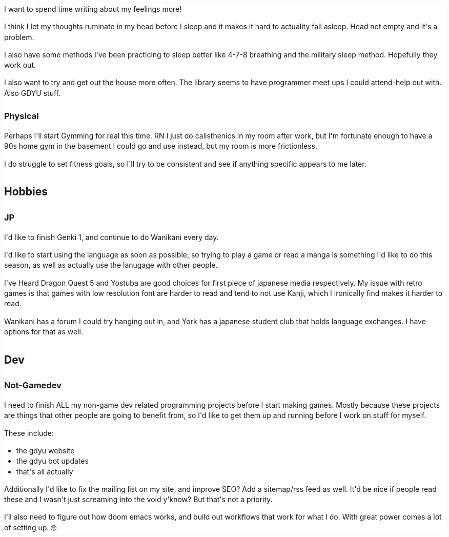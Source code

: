 I want to spend time writing about my feelings more!

I think I let my thoughts ruminate in my head before I sleep and it makes it hard to actuality fall asleep. Head not empty and it's a problem.

I also have some methods I've been practicing to sleep better like 4-7-8 breathing and the military sleep method. Hopefully they work out.

I also want to try and get out the house more often. The library seems to have programmer meet ups I could attend-help out with. Also GDYU stuff.

### Physical

Perhaps I'll start Gymming for real this time. RN I just do calisthenics in my room after work, but I'm fortunate enough to have a 90s home gym in the basement I could go and use instead, but my room is more frictionless.

I do struggle to set fitness goals, so I'll try to be consistent and see if anything specific appears to me later.

## Hobbies

### JP

I'd like to finish Genki 1, and continue to do Wanikani every day.

I'd like to start using the language as soon as possible, so trying to play a game or read a manga is something I'd like to do this season, as well as actually use the lanugage with other people.

I've Heard Dragon Quest 5 and Yostuba are good choices for first piece of japanese media respectively. My issue with retro games is that games with low resolution font are harder to read and tend to not use Kanji, which I ironically find makes it harder to read.

Wanikani has a forum I could try hanging out in, and York has a japanese student club that holds language exchanges. I have options for that as well.

## Dev

### Not-Gamedev

I need to finish ALL my non-game dev related programming projects before I start making games. Mostly because these projects are things that other people are going to benefit from, so I'd like to get them up and running before I work on stuff for myself.

These include:

- the gdyu website
- the gdyu bot updates
- that's all actually

Additionally I'd like to fix the mailing list on my site, and improve SEO? Add a sitemap/rss feed as well. It'd be nice if people read these and I wasn't just screaming into the void y'know? But that's not a priority.

I'll also need to figure out how doom emacs works, and build out workflows that work for what I do. With great power comes a lot of setting up. 🤓
